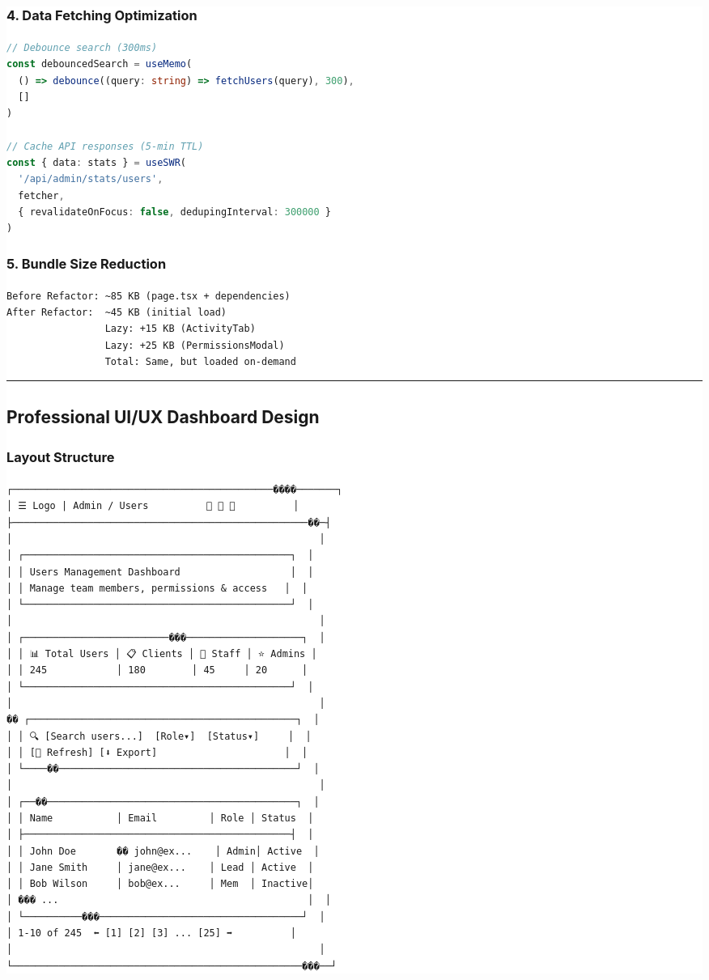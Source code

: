 ### 4. **Data Fetching Optimization**
```typescript
// Debounce search (300ms)
const debouncedSearch = useMemo(
  () => debounce((query: string) => fetchUsers(query), 300),
  []
)

// Cache API responses (5-min TTL)
const { data: stats } = useSWR(
  '/api/admin/stats/users',
  fetcher,
  { revalidateOnFocus: false, dedupingInterval: 300000 }
)
```

### 5. **Bundle Size Reduction**
```
Before Refactor: ~85 KB (page.tsx + dependencies)
After Refactor:  ~45 KB (initial load)
                 Lazy: +15 KB (ActivityTab)
                 Lazy: +25 KB (PermissionsModal)
                 Total: Same, but loaded on-demand
```

---

## Professional UI/UX Dashboard Design

### Layout Structure

```
┌─────────────────────────────────────────────����───────┐
│ ☰ Logo | Admin / Users          🔔 🌙 👤          │
├───────────────────────────────────────────────────��─┤
│                                                     │
│ ┌──────────────────────────────────────────────┐  │
│ │ Users Management Dashboard                   │  │
│ │ Manage team members, permissions & access   │  │
│ └──────────────────────────────────────────────┘  │
│                                                     │
│ ┌─────────────────────────���────────────────────┐  │
│ │ 📊 Total Users │ 📋 Clients │ 👥 Staff │ ⭐ Admins │
│ │ 245            │ 180        │ 45     │ 20      │
│ └──────────────────────────────────────────────┘  │
│                                                     │
�� ┌──────────────────────────────────────────────┐  │
│ │ 🔍 [Search users...]  [Role▾]  [Status▾]     │  │
│ │ [🔄 Refresh] [⬇️ Export]                      │  │
│ └────��─────────────────────────────────────────┘  │
│                                                     │
│ ┌──��───────────────────────────────────────────┐  │
│ │ Name           │ Email         │ Role │ Status  │
│ ├──────────────────────────────────────────────┤  │
│ │ John Doe       �� john@ex...    │ Admin│ Active  │
│ │ Jane Smith     │ jane@ex...    │ Lead │ Active  │
│ │ Bob Wilson     │ bob@ex...     │ Mem  │ Inactive│
│ ��� ...                                           │  │
│ └──────────���───────────────────────────────────┘  │
│ 1-10 of 245  ⬅️ [1] [2] [3] ... [25] ➡️          │
│                                                     │
└──────────────────────────────────────────────────���──┘
```
